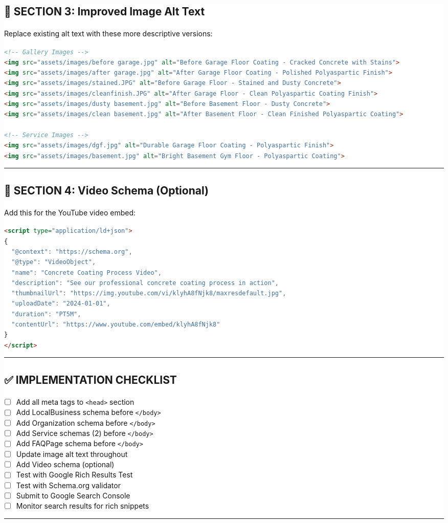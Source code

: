 ## 📌 SECTION 3: Improved Image Alt Text

Replace existing alt text with these more descriptive versions:

```html
<!-- Gallery Images -->
<img src="assets/images/before garage.jpg" alt="Before Garage Floor Coating - Cracked Concrete with Stains">
<img src="assets/images/after garage.jpg" alt="After Garage Floor Coating - Polished Polyaspartic Finish">
<img src="assets/images/stained.JPG" alt="Before Garage Floor - Stained and Dusty Concrete">
<img src="assets/images/cleanfinish.JPG" alt="After Garage Floor - Clean Polyaspartic Coating Finish">
<img src="assets/images/dusty basement.jpg" alt="Before Basement Floor - Dusty Concrete">
<img src="assets/images/clean basement.jpg" alt="After Basement Floor - Clean Finished Polyaspartic Coating">

<!-- Service Images -->
<img src="assets/images/dgf.jpg" alt="Durable Garage Floor Coating - Polyaspartic Finish">
<img src="assets/images/basement.jpg" alt="Bright Basement Gym Floor - Polyaspartic Coating">
```

---

## 📌 SECTION 4: Video Schema (Optional)

Add this for the YouTube video embed:

```html
<script type="application/ld+json">
{
  "@context": "https://schema.org",
  "@type": "VideoObject",
  "name": "Concrete Coating Process Video",
  "description": "See our professional concrete coating process in action",
  "thumbnailUrl": "https://img.youtube.com/vi/klyhA8fNjk8/maxresdefault.jpg",
  "uploadDate": "2024-01-01",
  "duration": "PT5M",
  "contentUrl": "https://www.youtube.com/embed/klyhA8fNjk8"
}
</script>
```

---

## ✅ IMPLEMENTATION CHECKLIST

- [ ] Add all meta tags to `<head>` section
- [ ] Add LocalBusiness schema before `</body>`
- [ ] Add Organization schema before `</body>`
- [ ] Add Service schemas (2) before `</body>`
- [ ] Add FAQPage schema before `</body>`
- [ ] Update image alt text throughout
- [ ] Add Video schema (optional)
- [ ] Test with Google Rich Results Test
- [ ] Test with Schema.org validator
- [ ] Submit to Google Search Console
- [ ] Monitor search results for rich snippets

---